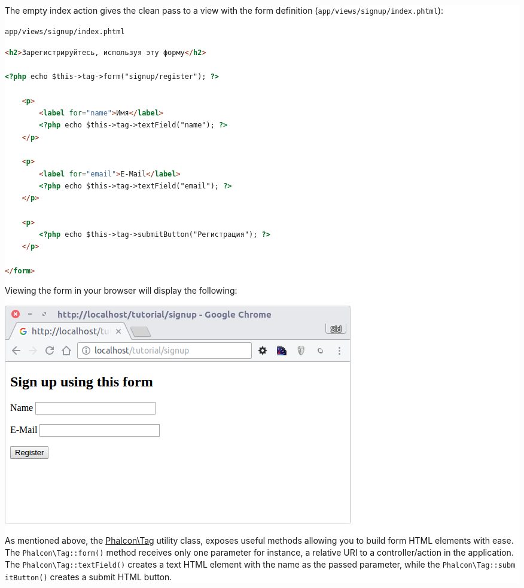 The empty index action gives the clean pass to a view with the form definition (`app/views/signup/index.phtml`):

`app/views/signup/index.phtml`

```html
<h2>Зарегистрируйтесь, используя эту форму</h2>

<?php echo $this->tag->form("signup/register"); ?>

    <p>
        <label for="name">Имя</label>
        <?php echo $this->tag->textField("name"); ?>
    </p>

    <p>
        <label for="email">E-Mail</label>
        <?php echo $this->tag->textField("email"); ?>
    </p>

    <p>
        <?php echo $this->tag->submitButton("Регистрация"); ?>
    </p>

</form>
```

Viewing the form in your browser will display the following:

![](/assets/images/content/tutorial-basic-3.png)

As mentioned above, the [Phalcon\Tag](tag) utility class, exposes useful methods allowing you to build form HTML elements with ease. The `Phalcon\Tag::form()` method receives only one parameter for instance, a relative URI to a controller/action in the application. The `Phalcon\Tag::textField()` creates a text HTML element with the name as the passed parameter, while the `Phalcon\Tag::submitButton()` creates a submit HTML button.
